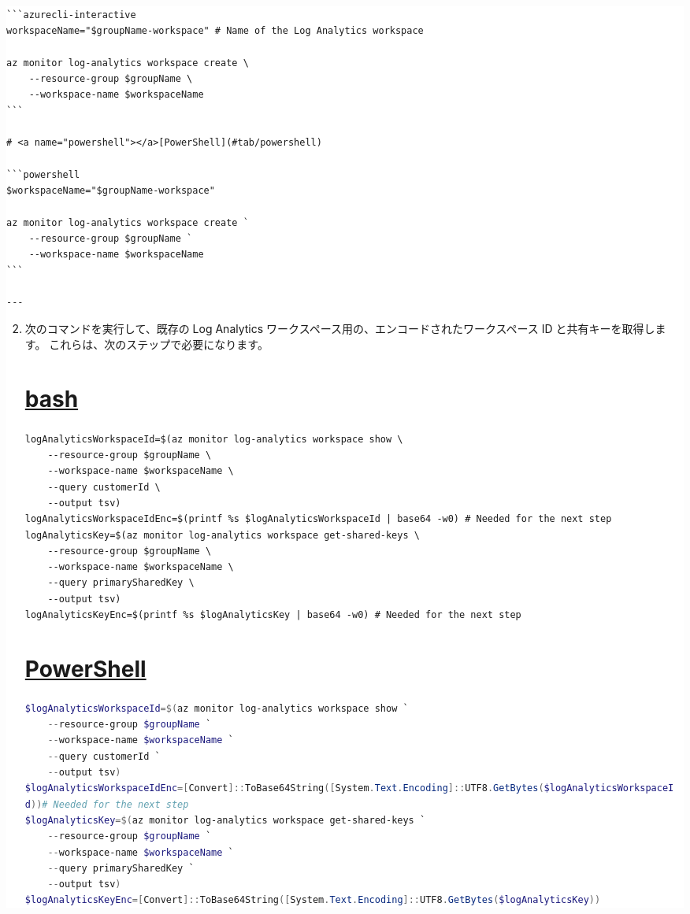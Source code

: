     ```azurecli-interactive
    workspaceName="$groupName-workspace" # Name of the Log Analytics workspace
    
    az monitor log-analytics workspace create \
        --resource-group $groupName \
        --workspace-name $workspaceName
    ```

    # <a name="powershell"></a>[PowerShell](#tab/powershell)

    ```powershell
    $workspaceName="$groupName-workspace"

    az monitor log-analytics workspace create `
        --resource-group $groupName `
        --workspace-name $workspaceName
    ```

    ---
    
2. 次のコマンドを実行して、既存の Log Analytics ワークスペース用の、エンコードされたワークスペース ID と共有キーを取得します。 これらは、次のステップで必要になります。

    # <a name="bash"></a>[bash](#tab/bash)

    ```azurecli-interactive
    logAnalyticsWorkspaceId=$(az monitor log-analytics workspace show \
        --resource-group $groupName \
        --workspace-name $workspaceName \
        --query customerId \
        --output tsv)
    logAnalyticsWorkspaceIdEnc=$(printf %s $logAnalyticsWorkspaceId | base64 -w0) # Needed for the next step
    logAnalyticsKey=$(az monitor log-analytics workspace get-shared-keys \
        --resource-group $groupName \
        --workspace-name $workspaceName \
        --query primarySharedKey \
        --output tsv)
    logAnalyticsKeyEnc=$(printf %s $logAnalyticsKey | base64 -w0) # Needed for the next step
    ```

    # <a name="powershell"></a>[PowerShell](#tab/powershell)

    ```powershell
    $logAnalyticsWorkspaceId=$(az monitor log-analytics workspace show `
        --resource-group $groupName `
        --workspace-name $workspaceName `
        --query customerId `
        --output tsv)
    $logAnalyticsWorkspaceIdEnc=[Convert]::ToBase64String([System.Text.Encoding]::UTF8.GetBytes($logAnalyticsWorkspaceId))# Needed for the next step
    $logAnalyticsKey=$(az monitor log-analytics workspace get-shared-keys `
        --resource-group $groupName `
        --workspace-name $workspaceName `
        --query primarySharedKey `
        --output tsv)
    $logAnalyticsKeyEnc=[Convert]::ToBase64String([System.Text.Encoding]::UTF8.GetBytes($logAnalyticsKey))
    ```
    